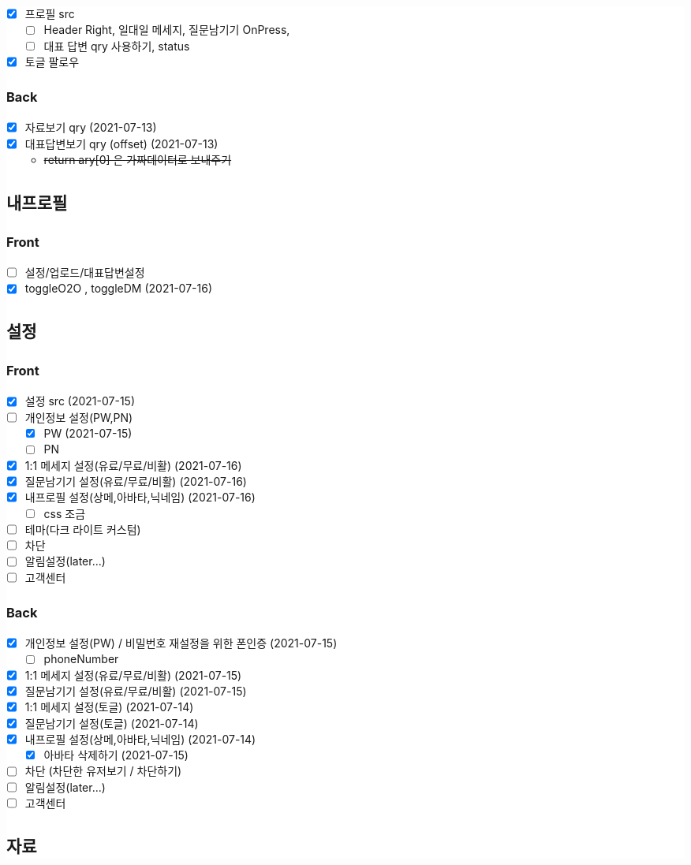 - [x] 프로필 src
  - [ ] Header Right, 일대일 메세지, 질문남기기 OnPress,
  - [ ] 대표 답변 qry 사용하기, status
- [x] 토글 팔로우

### Back

- [x] 자료보기 qry (2021-07-13)
- [x] 대표답변보기 qry (offset) (2021-07-13)
  - ~~return ary[0] 은 가짜데이터로 보내주기~~

## 내프로필

### Front

- [ ] 설정/업로드/대표답변설정
- [x] toggleO2O , toggleDM (2021-07-16)

## 설정

### Front

- [x] 설정 src (2021-07-15)
- [ ] 개인정보 설정(PW,PN)
  - [x] PW (2021-07-15)
  - [ ] PN
- [x] 1:1 메세지 설정(유료/무료/비활) (2021-07-16)
- [x] 질문남기기 설정(유료/무료/비활) (2021-07-16)
- [x] 내프로필 설정(상메,아바타,닉네임) (2021-07-16)
  - [ ] css 조금
- [ ] 테마(다크 라이트 커스텀)
- [ ] 차단
- [ ] 알림설정(later...)
- [ ] 고객센터

### Back

- [x] 개인정보 설정(PW) / 비밀번호 재설정을 위한 폰인증 (2021-07-15)
  - [ ] phoneNumber
- [x] 1:1 메세지 설정(유료/무료/비활) (2021-07-15)
- [x] 질문남기기 설정(유료/무료/비활) (2021-07-15)
- [x] 1:1 메세지 설정(토글) (2021-07-14)
- [x] 질문남기기 설정(토글) (2021-07-14)
- [x] 내프로필 설정(상메,아바타,닉네임) (2021-07-14)
  - [x] 아바타 삭제하기 (2021-07-15)
- [ ] 차단 (차단한 유저보기 / 차단하기)
- [ ] 알림설정(later...)
- [ ] 고객센터

## 자료
